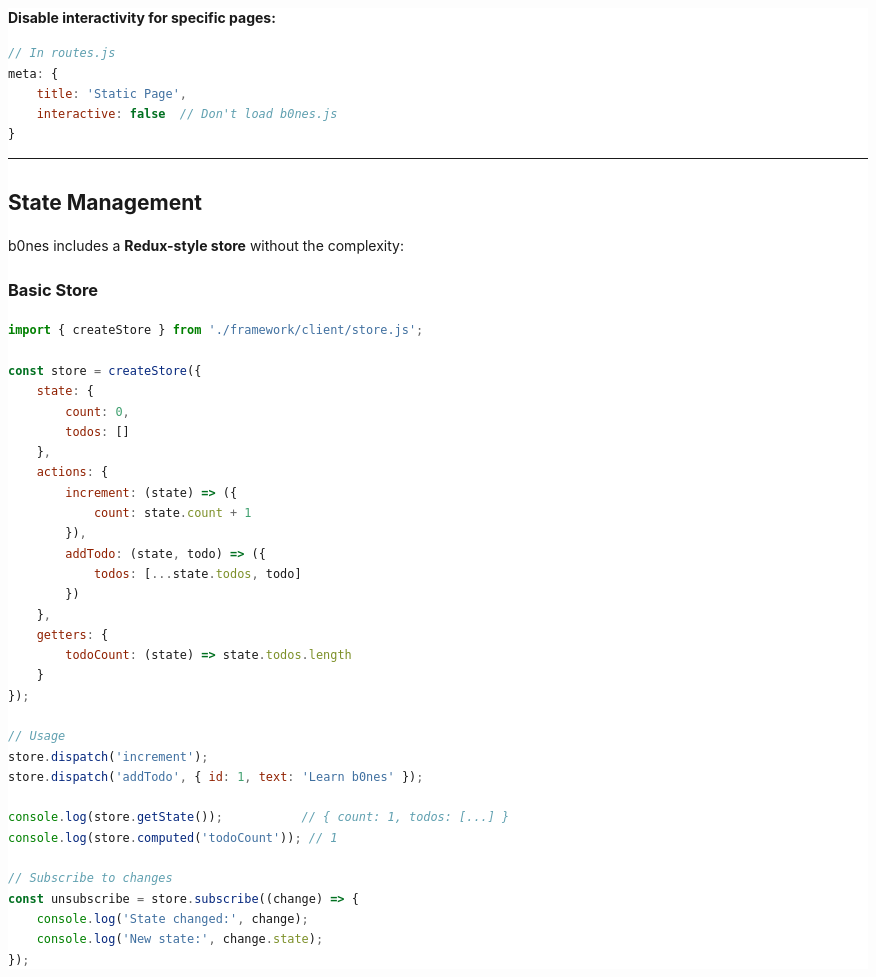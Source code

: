 **Disable interactivity for specific pages:**

```javascript
// In routes.js
meta: { 
    title: 'Static Page',
    interactive: false  // Don't load b0nes.js
}
```

---

## State Management

b0nes includes a **Redux-style store** without the complexity:

### Basic Store

```javascript
import { createStore } from './framework/client/store.js';

const store = createStore({
    state: { 
        count: 0,
        todos: []
    },
    actions: {
        increment: (state) => ({ 
            count: state.count + 1 
        }),
        addTodo: (state, todo) => ({ 
            todos: [...state.todos, todo] 
        })
    },
    getters: {
        todoCount: (state) => state.todos.length
    }
});

// Usage
store.dispatch('increment');
store.dispatch('addTodo', { id: 1, text: 'Learn b0nes' });

console.log(store.getState());           // { count: 1, todos: [...] }
console.log(store.computed('todoCount')); // 1

// Subscribe to changes
const unsubscribe = store.subscribe((change) => {
    console.log('State changed:', change);
    console.log('New state:', change.state);
});
```
